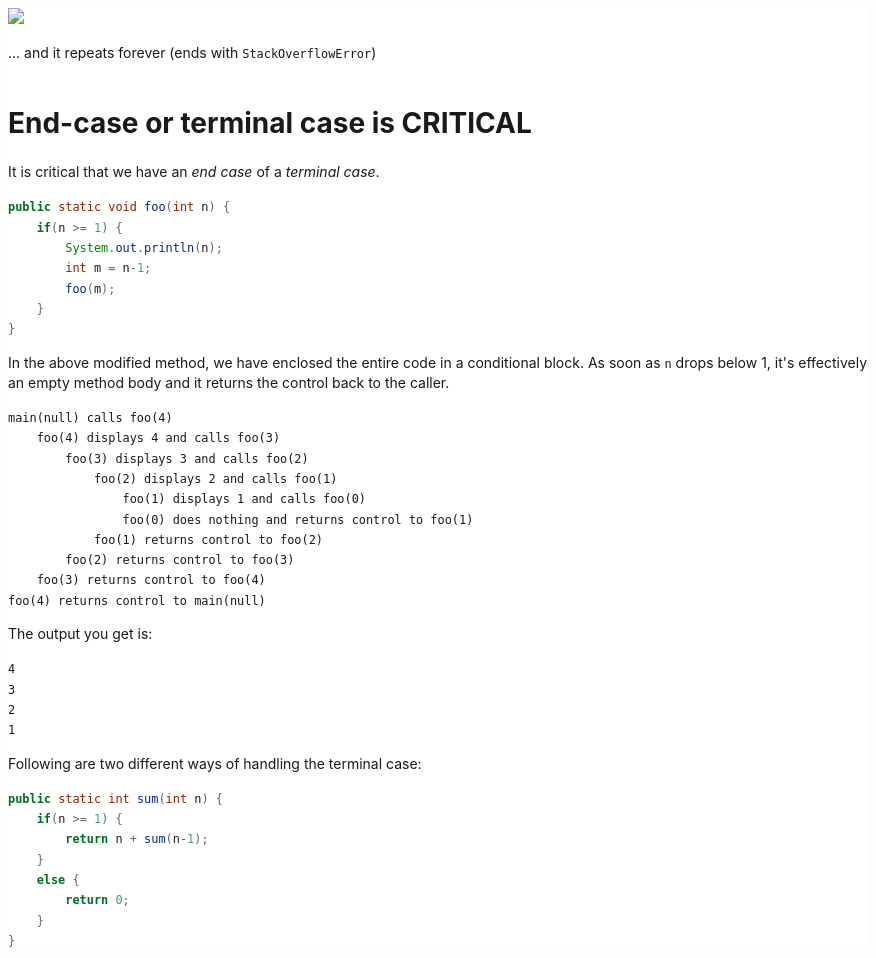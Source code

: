 ![](./fig/04-recursion/recursiveCall-figure1.png)

... and it repeats forever (ends with `StackOverflowError`)

# End-case or terminal case is CRITICAL

It is critical that we have an *end case* of a *terminal case*.

```java
public static void foo(int n) {
	if(n >= 1) {
		System.out.println(n);
		int m = n-1;
		foo(m);
	}
}
```

In the above modified method, we have enclosed the entire code in a conditional block. As soon as `n` drops below 1, it's effectively an empty method body and it returns the control back to the caller.

```
main(null) calls foo(4)
	foo(4) displays 4 and calls foo(3)
		foo(3) displays 3 and calls foo(2)
			foo(2) displays 2 and calls foo(1)
				foo(1) displays 1 and calls foo(0)
				foo(0) does nothing and returns control to foo(1)
			foo(1) returns control to foo(2)
		foo(2) returns control to foo(3)
	foo(3) returns control to foo(4)
foo(4) returns control to main(null)
```

The output you get is:

```
4
3
2
1
```

Following are two different ways of handling the terminal case:

```java
public static int sum(int n) {
	if(n >= 1) {
		return n + sum(n-1);
	}
	else {
		return 0;
	}
}
```
